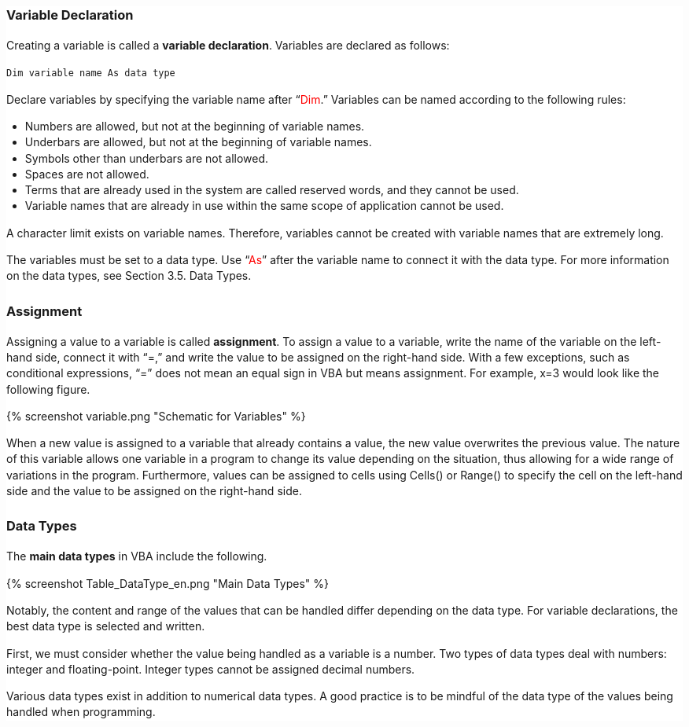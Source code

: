
### Variable Declaration

Creating a variable is called a **variable declaration**. Variables are declared as follows:

    Dim variable name As data type


Declare variables by specifying the variable name after “<span style="color: red;">Dim</span>.” Variables can be named according to the following rules:

* Numbers are allowed, but not at the beginning of variable names.
* Underbars are allowed, but not at the beginning of variable names.
* Symbols other than underbars are not allowed.
* Spaces are not allowed.
* Terms that are already used in the system are called reserved words, and they cannot be used.
* Variable names that are already in use within the same scope of application cannot be used.

A character limit exists on variable names. Therefore, variables cannot be created with variable names that are extremely long.

The variables must be set to a data type. Use “<span style="color: red;">As</span>” after the variable name to connect it with the data type. For more information on the data types, see Section 3.5. Data Types.



### Assignment 

Assigning a value to a variable is called **assignment**.
To assign a value to a variable, write the name of the variable on the left-hand side, connect it with “=,” and write the value to be assigned on the right-hand side. With a few exceptions, such as conditional expressions, “=” does not mean an equal sign in VBA but means assignment.
For example, x=3 would look like the following figure.

{% screenshot variable.png "Schematic for Variables" %}

When a new value is assigned to a variable that already contains a value, the new value overwrites the previous value. The nature of this variable allows one variable in a program to change its value depending on the situation, thus allowing for a wide range of variations in the program.
Furthermore, values can be assigned to cells using Cells() or Range() to specify the cell on the left-hand side and the value to be assigned on the right-hand side.


### Data Types

The **main data types** in VBA include the following.

{% screenshot Table_DataType_en.png "Main Data Types" %}

Notably, the content and range of the values that can be handled differ depending on the data type. For variable declarations, the best data type is selected and written.

First, we must consider whether the value being handled as a variable is a number. Two types of data types deal with numbers: integer and floating-point. Integer types cannot be assigned decimal numbers.

Various data types exist in addition to numerical data types. A good practice is to be mindful of the data type of the values being handled when programming.
